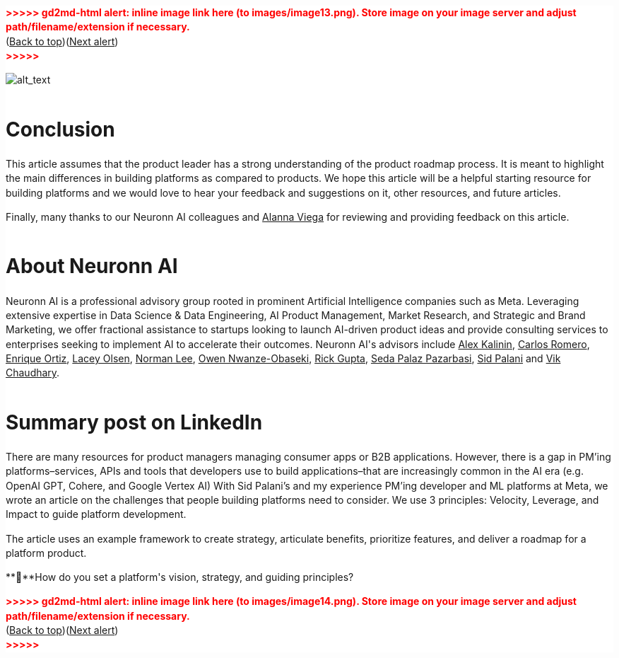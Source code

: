 

<p id="gdcalert13" ><span style="color: red; font-weight: bold">>>>>>  gd2md-html alert: inline image link here (to images/image13.png). Store image on your image server and adjust path/filename/extension if necessary. </span><br>(<a href="#">Back to top</a>)(<a href="#gdcalert14">Next alert</a>)<br><span style="color: red; font-weight: bold">>>>>> </span></p>


![alt_text](images/image13.png "image_tooltip")



# Conclusion

This article assumes that the product leader has a strong understanding of the product roadmap process. It is meant to highlight the main differences in building platforms as compared to products. We hope this article will be a helpful starting resource for building platforms and we would love to hear your feedback and suggestions on it, other resources, and future articles.

Finally, many thanks to our Neuronn AI colleagues and [Alanna Viega](https://www.linkedin.com/in/alanna-veiga/) for reviewing and providing feedback on this article.


# About Neuronn AI

Neuronn AI is a professional advisory group rooted in prominent Artificial Intelligence companies such as Meta. Leveraging extensive expertise in Data Science & Data Engineering, AI Product Management, Market Research, and Strategic and Brand Marketing, we offer fractional assistance to startups looking to launch AI-driven product ideas and provide consulting services to enterprises seeking to implement AI to accelerate their outcomes. Neuronn AI's advisors include [Alex Kalinin](https://www.linkedin.com/in/alex-kalinin-seattle), [Carlos Romero](https://www.linkedin.com/in/carlos-f-romero/), [Enrique Ortiz](https://www.linkedin.com/in/enriqueortiz), [Lacey Olsen](https://www.linkedin.com/in/laceyolsen), [Norman Lee](https://www.linkedin.com/in/normanhlee/), [Owen Nwanze-Obaseki](https://www.linkedin.com/in/thebritishtexan/), [Rick Gupta](https://www.linkedin.com/in/rickgupta/), [Seda Palaz Pazarbasi](https://www.linkedin.com/in/sedapalazpazarbasi/), [Sid Palani](https://www.linkedin.com/in/sidpalani) and [Vik Chaudhary](https://www.linkedin.com/in/vikchaudhary).


# Summary post on LinkedIn

There are many resources for product managers managing consumer apps or B2B applications. However, there is a gap in PM’ing platforms–services, APIs  and tools that developers use to build applications–that are increasingly common in the AI era (e.g. OpenAI GPT, Cohere, and Google Vertex AI)  With Sid Palani’s and my experience PM’ing developer and ML platforms at Meta, we wrote an article on the challenges that people building platforms need to consider. We use 3 principles: Velocity, Leverage, and Impact to guide platform development.

The article uses an example framework to create strategy, articulate benefits, prioritize features, and deliver a roadmap for a platform product.

**🎯**How do you set a platform's vision, strategy, and guiding principles?



<p id="gdcalert14" ><span style="color: red; font-weight: bold">>>>>>  gd2md-html alert: inline image link here (to images/image14.png). Store image on your image server and adjust path/filename/extension if necessary. </span><br>(<a href="#">Back to top</a>)(<a href="#gdcalert15">Next alert</a>)<br><span style="color: red; font-weight: bold">>>>>> </span></p>

